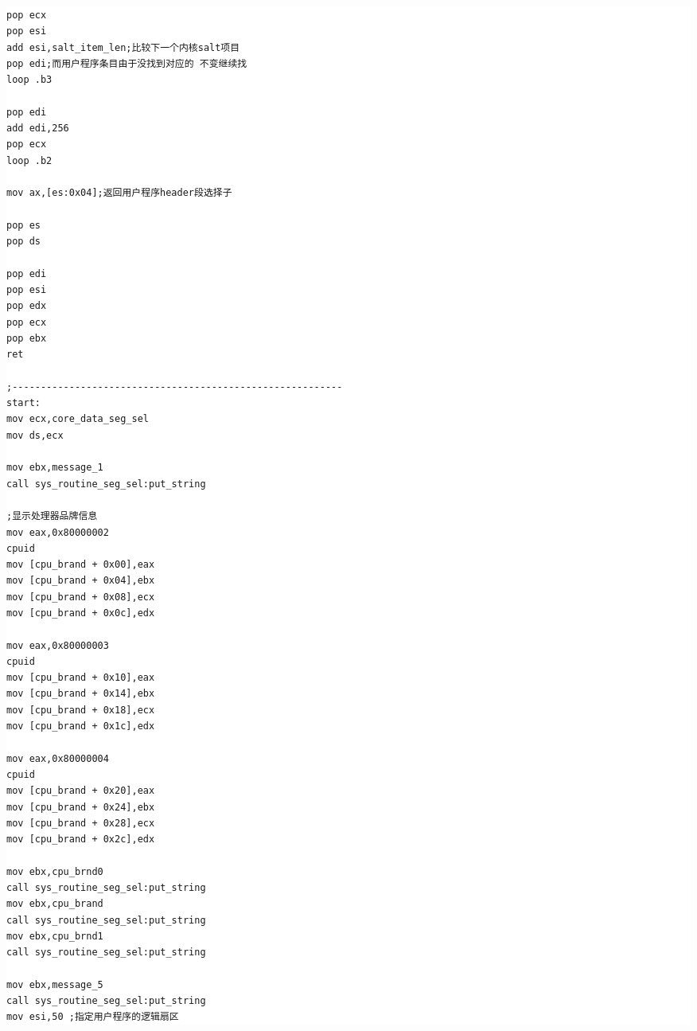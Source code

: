 ```assembly
pop ecx
pop esi
add esi,salt_item_len;比较下一个内核salt项目
pop edi;而用户程序条目由于没找到对应的 不变继续找
loop .b3

pop edi
add edi,256
pop ecx
loop .b2

mov ax,[es:0x04];返回用户程序header段选择子

pop es
pop ds

pop edi
pop esi
pop edx
pop ecx
pop ebx
ret

;----------------------------------------------------------
start:
mov ecx,core_data_seg_sel
mov ds,ecx

mov ebx,message_1
call sys_routine_seg_sel:put_string

;显示处理器品牌信息 
mov eax,0x80000002
cpuid
mov [cpu_brand + 0x00],eax
mov [cpu_brand + 0x04],ebx
mov [cpu_brand + 0x08],ecx
mov [cpu_brand + 0x0c],edx

mov eax,0x80000003
cpuid
mov [cpu_brand + 0x10],eax
mov [cpu_brand + 0x14],ebx
mov [cpu_brand + 0x18],ecx
mov [cpu_brand + 0x1c],edx

mov eax,0x80000004
cpuid
mov [cpu_brand + 0x20],eax
mov [cpu_brand + 0x24],ebx
mov [cpu_brand + 0x28],ecx
mov [cpu_brand + 0x2c],edx

mov ebx,cpu_brnd0
call sys_routine_seg_sel:put_string
mov ebx,cpu_brand
call sys_routine_seg_sel:put_string
mov ebx,cpu_brnd1
call sys_routine_seg_sel:put_string

mov ebx,message_5
call sys_routine_seg_sel:put_string
mov esi,50 ;指定用户程序的逻辑扇区
```